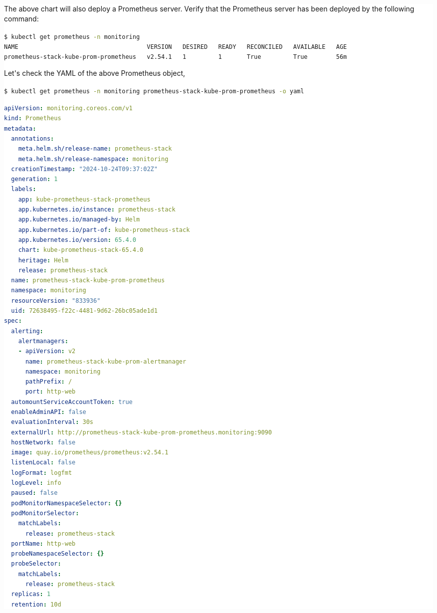 The above chart will also deploy a Prometheus server. Verify that the Prometheus server has been deployed by the following command:

```bash
$ kubectl get prometheus -n monitoring
NAME                                    VERSION   DESIRED   READY   RECONCILED   AVAILABLE   AGE
prometheus-stack-kube-prom-prometheus   v2.54.1   1         1       True         True        56m
```

Let's check the YAML of the above Prometheus object,

```bash
$ kubectl get prometheus -n monitoring prometheus-stack-kube-prom-prometheus -o yaml
```

```yaml
apiVersion: monitoring.coreos.com/v1
kind: Prometheus
metadata:
  annotations:
    meta.helm.sh/release-name: prometheus-stack
    meta.helm.sh/release-namespace: monitoring
  creationTimestamp: "2024-10-24T09:37:02Z"
  generation: 1
  labels:
    app: kube-prometheus-stack-prometheus
    app.kubernetes.io/instance: prometheus-stack
    app.kubernetes.io/managed-by: Helm
    app.kubernetes.io/part-of: kube-prometheus-stack
    app.kubernetes.io/version: 65.4.0
    chart: kube-prometheus-stack-65.4.0
    heritage: Helm
    release: prometheus-stack
  name: prometheus-stack-kube-prom-prometheus
  namespace: monitoring
  resourceVersion: "833936"
  uid: 72638495-f22c-4481-9d62-26bc05ade1d1
spec:
  alerting:
    alertmanagers:
    - apiVersion: v2
      name: prometheus-stack-kube-prom-alertmanager
      namespace: monitoring
      pathPrefix: /
      port: http-web
  automountServiceAccountToken: true
  enableAdminAPI: false
  evaluationInterval: 30s
  externalUrl: http://prometheus-stack-kube-prom-prometheus.monitoring:9090
  hostNetwork: false
  image: quay.io/prometheus/prometheus:v2.54.1
  listenLocal: false
  logFormat: logfmt
  logLevel: info
  paused: false
  podMonitorNamespaceSelector: {}
  podMonitorSelector:
    matchLabels:
      release: prometheus-stack
  portName: http-web
  probeNamespaceSelector: {}
  probeSelector:
    matchLabels:
      release: prometheus-stack
  replicas: 1
  retention: 10d
```